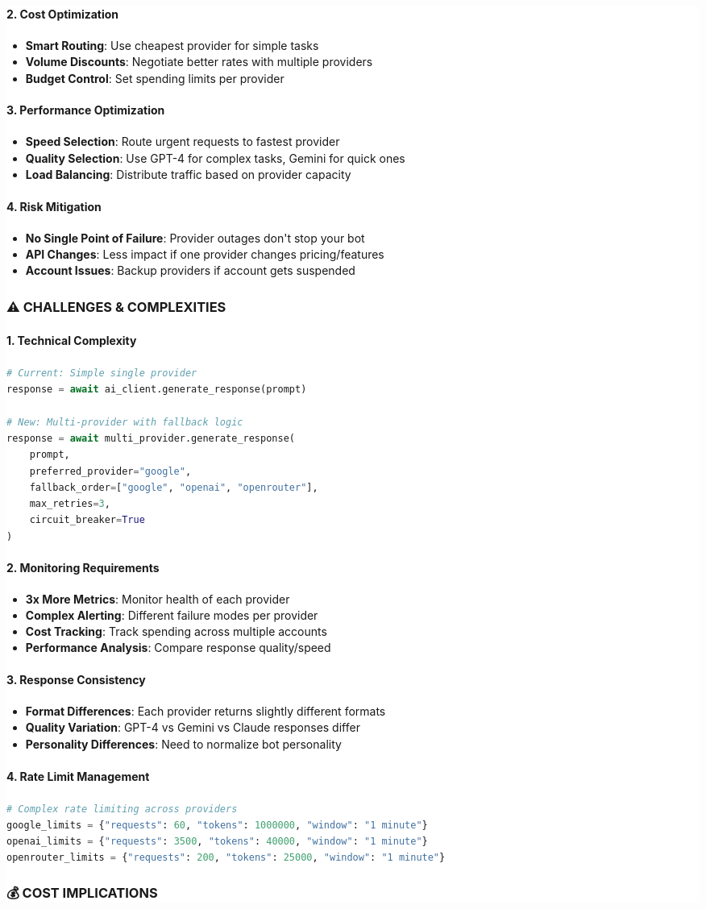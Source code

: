 #### 2. **Cost Optimization**
- **Smart Routing**: Use cheapest provider for simple tasks
- **Volume Discounts**: Negotiate better rates with multiple providers
- **Budget Control**: Set spending limits per provider

#### 3. **Performance Optimization**
- **Speed Selection**: Route urgent requests to fastest provider
- **Quality Selection**: Use GPT-4 for complex tasks, Gemini for quick ones
- **Load Balancing**: Distribute traffic based on provider capacity

#### 4. **Risk Mitigation**
- **No Single Point of Failure**: Provider outages don't stop your bot
- **API Changes**: Less impact if one provider changes pricing/features
- **Account Issues**: Backup providers if account gets suspended

### ⚠️ **CHALLENGES & COMPLEXITIES**

#### 1. **Technical Complexity**
```python
# Current: Simple single provider
response = await ai_client.generate_response(prompt)

# New: Multi-provider with fallback logic
response = await multi_provider.generate_response(
    prompt, 
    preferred_provider="google",
    fallback_order=["google", "openai", "openrouter"],
    max_retries=3,
    circuit_breaker=True
)
```

#### 2. **Monitoring Requirements**
- **3x More Metrics**: Monitor health of each provider
- **Complex Alerting**: Different failure modes per provider
- **Cost Tracking**: Track spending across multiple accounts
- **Performance Analysis**: Compare response quality/speed

#### 3. **Response Consistency**
- **Format Differences**: Each provider returns slightly different formats
- **Quality Variation**: GPT-4 vs Gemini vs Claude responses differ
- **Personality Differences**: Need to normalize bot personality

#### 4. **Rate Limit Management**
```python
# Complex rate limiting across providers
google_limits = {"requests": 60, "tokens": 1000000, "window": "1 minute"}
openai_limits = {"requests": 3500, "tokens": 40000, "window": "1 minute"}  
openrouter_limits = {"requests": 200, "tokens": 25000, "window": "1 minute"}
```

### 💰 **COST IMPLICATIONS**
